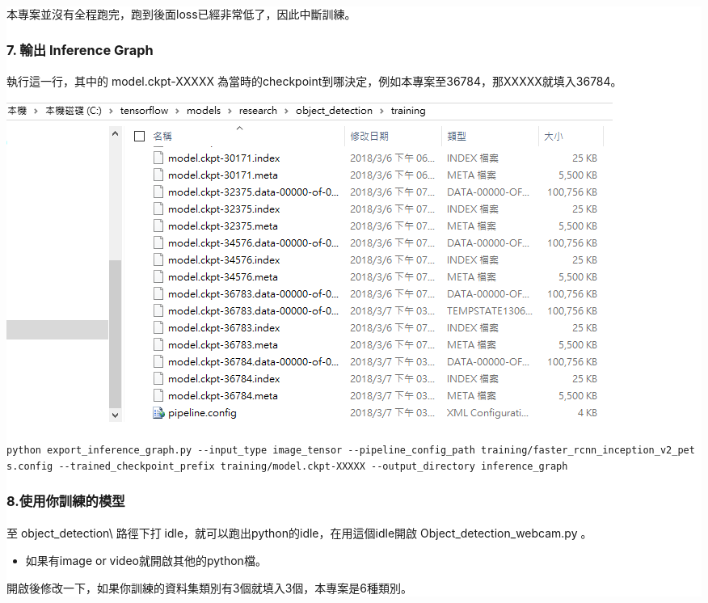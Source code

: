本專案並沒有全程跑完，跑到後面loss已經非常低了，因此中斷訓練。

### 7. 輸出 Inference Graph

執行這一行，其中的 model.ckpt-XXXXX 為當時的checkpoint到哪決定，例如本專案至36784，那XXXXX就填入36784。

<img src="doc/checkpoint.png" >

```
python export_inference_graph.py --input_type image_tensor --pipeline_config_path training/faster_rcnn_inception_v2_pets.config --trained_checkpoint_prefix training/model.ckpt-XXXXX --output_directory inference_graph
```

### 8.使用你訓練的模型

至 object_detection\ 路徑下打 idle，就可以跑出python的idle，在用這個idle開啟 Object_detection_webcam.py 。
* 如果有image or video就開啟其他的python檔。

開啟後修改一下，如果你訓練的資料集類別有3個就填入3個，本專案是6種類別。
